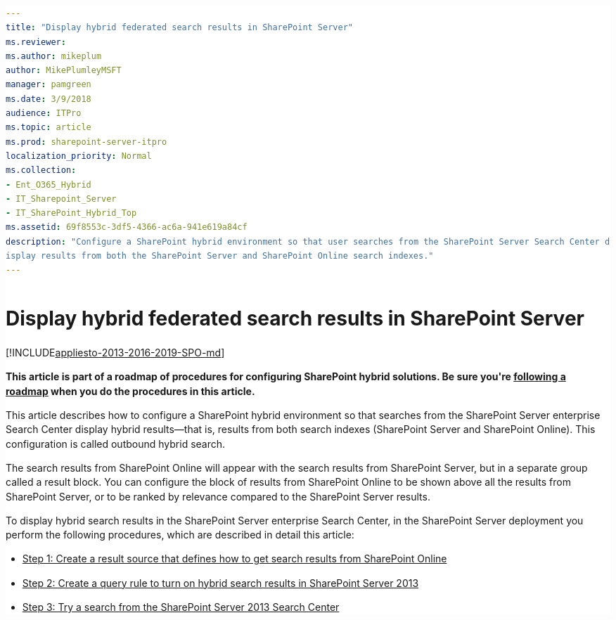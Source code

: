 ```yaml
---
title: "Display hybrid federated search results in SharePoint Server"
ms.reviewer: 
ms.author: mikeplum
author: MikePlumleyMSFT
manager: pamgreen
ms.date: 3/9/2018
audience: ITPro
ms.topic: article
ms.prod: sharepoint-server-itpro
localization_priority: Normal
ms.collection:
- Ent_O365_Hybrid
- IT_Sharepoint_Server
- IT_SharePoint_Hybrid_Top
ms.assetid: 69f8553c-3df5-4366-ac6a-941e619a84cf
description: "Configure a SharePoint hybrid environment so that user searches from the SharePoint Server Search Center display results from both the SharePoint Server and SharePoint Online search indexes."
---
```


# Display hybrid federated search results in SharePoint Server

[!INCLUDE[appliesto-2013-2016-2019-SPO-md](../includes/appliesto-2013-2016-2019-SPO-md.md)]
  
 **This article is part of a roadmap of procedures for configuring SharePoint hybrid solutions. Be sure you're [following a roadmap](configuration-roadmaps.md) when you do the procedures in this article.**
  
This article describes how to configure a SharePoint hybrid environment so that searches from the SharePoint Server enterprise Search Center display hybrid results—that is, results from both search indexes (SharePoint Server and SharePoint Online). This configuration is called outbound hybrid search. 
  
The search results from SharePoint Online will appear with the search results from SharePoint Server, but in a separate group called a result block. You can configure the block of results from SharePoint Online to be shown above all the results from SharePoint Server, or to be ranked by relevance compared to the SharePoint Server results.
  
To display hybrid search results in the SharePoint Server enterprise Search Center, in the SharePoint Server deployment you perform the following procedures, which are described in detail this article:
  
- [Step 1: Create a result source that defines how to get search results from SharePoint Online](display-hybrid-federated-search-results-in-sharepoint-server.md#section1)
    
- [Step 2: Create a query rule to turn on hybrid search results in SharePoint Server 2013](display-hybrid-federated-search-results-in-sharepoint-server.md#section2)
    
- [Step 3: Try a search from the SharePoint Server 2013 Search Center](display-hybrid-federated-search-results-in-sharepoint-server.md#section3)
    
